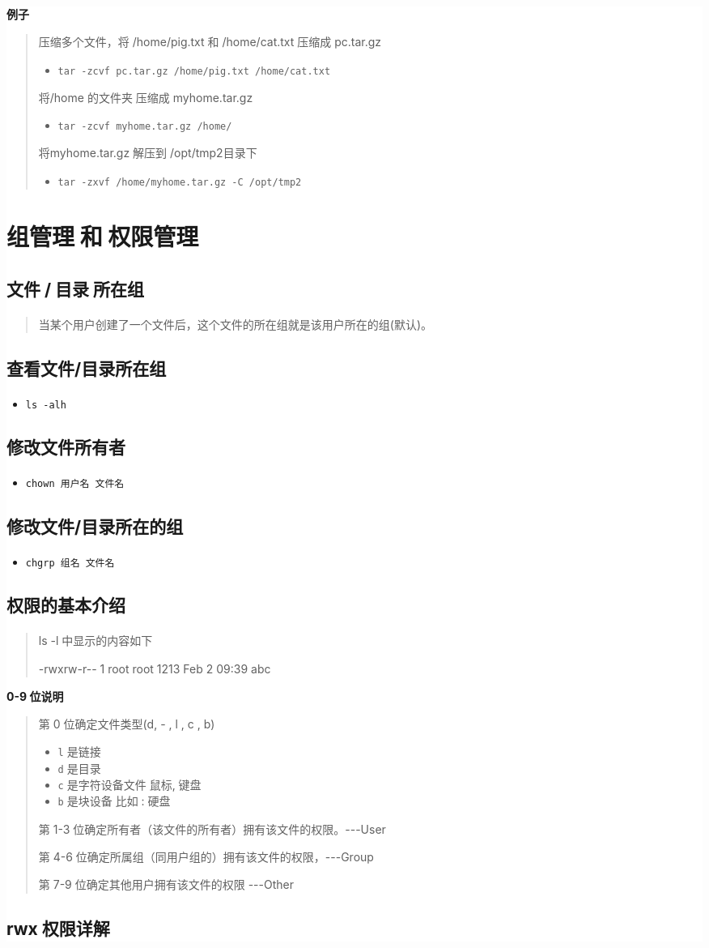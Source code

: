 **例子**

> 压缩多个文件，将 /home/pig.txt 和 /home/cat.txt 压缩成 pc.tar.gz
> - `tar -zcvf pc.tar.gz /home/pig.txt /home/cat.txt`
>
> 将/home 的文件夹 压缩成 myhome.tar.gz
> - `tar -zcvf myhome.tar.gz /home/`
>
> 将myhome.tar.gz 解压到 /opt/tmp2目录下
> - `tar -zxvf /home/myhome.tar.gz -C /opt/tmp2`

# 组管理 和 权限管理

## 文件 / 目录 所在组

> 当某个用户创建了一个文件后，这个文件的所在组就是该用户所在的组(默认)。

## 查看文件/目录所在组

- `ls -alh`

## 修改文件所有者

- `chown 用户名 文件名`

## 修改文件/目录所在的组

- `chgrp 组名 文件名`

## 权限的基本介绍

> ls -l 中显示的内容如下
>
> -rwxrw-r-- 1 root root 1213 Feb 2 09:39 abc

**0-9 位说明**

> 第 0 位确定文件类型(d, - , l , c , b)
> - `l` 是链接
> - `d` 是目录
> - `c` 是字符设备文件 鼠标, 键盘
> - `b` 是块设备 比如 : 硬盘
>
> 第 1-3 位确定所有者（该文件的所有者）拥有该文件的权限。---User
>
> 第 4-6 位确定所属组（同用户组的）拥有该文件的权限，---Group
>
> 第 7-9 位确定其他用户拥有该文件的权限 ---Other

## rwx 权限详解
